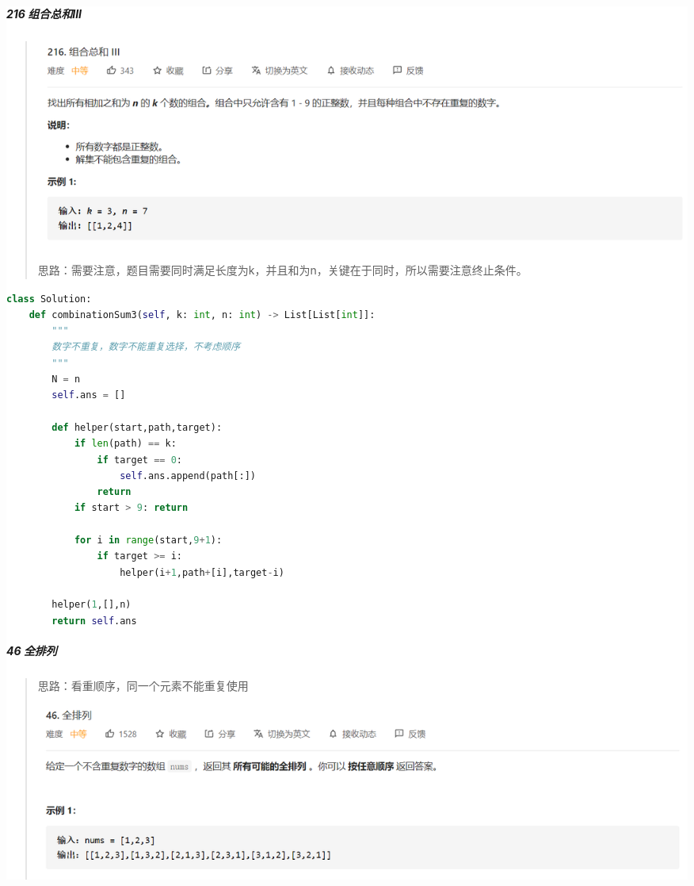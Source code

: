 ##### 216 组合总和III

>   ![image-20210901204208048](images/image-20210901204208048.png)
>
>   思路：需要注意，题目需要同时满足长度为k，并且和为n，关键在于同时，所以需要注意终止条件。

```python
class Solution:
    def combinationSum3(self, k: int, n: int) -> List[List[int]]:
        """
        数字不重复，数字不能重复选择，不考虑顺序
        """
        N = n
        self.ans = []

        def helper(start,path,target):
            if len(path) == k:
                if target == 0:
                    self.ans.append(path[:])
                return
            if start > 9: return

            for i in range(start,9+1):
                if target >= i:
                    helper(i+1,path+[i],target-i)
        
        helper(1,[],n)
        return self.ans
```



##### 46 全排列

>   思路：看重顺序，同一个元素不能重复使用
>
>   ![image-20210901204236583](images/image-20210901204236583.png)
